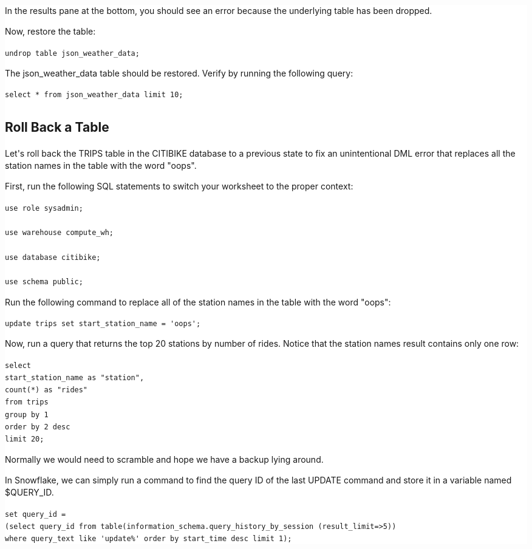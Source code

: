 In the results pane at the bottom, you should see an error because the underlying table has been dropped.

Now, restore the table:
```
undrop table json_weather_data;
```
The json_weather_data table should be restored. Verify by running the following query:

```
select * from json_weather_data limit 10;
```

##  Roll Back a Table

Let's roll back the TRIPS table in the CITIBIKE database to a previous state to fix an unintentional DML error that replaces all the station names in the table with the word "oops".

First, run the following SQL statements to switch your worksheet to the proper context:

```
use role sysadmin;

use warehouse compute_wh;

use database citibike;

use schema public;
```

Run the following command to replace all of the station names in the table with the word "oops":

```
update trips set start_station_name = 'oops';
```

Now, run a query that returns the top 20 stations by number of rides. Notice that the station names result contains only one row:

```
select
start_station_name as "station",
count(*) as "rides"
from trips
group by 1
order by 2 desc
limit 20;
```

Normally we would need to scramble and hope we have a backup lying around.

In Snowflake, we can simply run a command to find the query ID of the last UPDATE command and store it in a variable named $QUERY_ID.

```
set query_id =
(select query_id from table(information_schema.query_history_by_session (result_limit=>5))
where query_text like 'update%' order by start_time desc limit 1);
```
